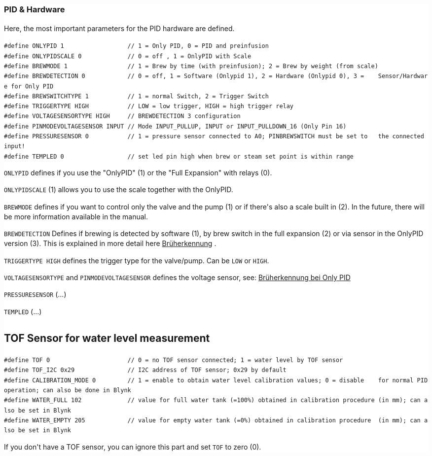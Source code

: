
### PID & Hardware

Here, the most important parameters for the PID hardware are defined.

```
#define ONLYPID 1                  // 1 = Only PID, 0 = PID and preinfusion
#define ONLYPIDSCALE 0             // 0 = off , 1 = OnlyPID with Scale
#define BREWMODE 1                 // 1 = Brew by time (with preinfusion); 2 = Brew by weight (from scale)
#define BREWDETECTION 0            // 0 = off, 1 = Software (Onlypid 1), 2 = Hardware (Onlypid 0), 3 =    Sensor/Hardware for Only PID
#define BREWSWITCHTYPE 1           // 1 = normal Switch, 2 = Trigger Switch
#define TRIGGERTYPE HIGH           // LOW = low trigger, HIGH = high trigger relay
#define VOLTAGESENSORTYPE HIGH     // BREWDETECTION 3 configuration
#define PINMODEVOLTAGESENSOR INPUT // Mode INPUT_PULLUP, INPUT or INPUT_PULLDOWN_16 (Only Pin 16)
#define PRESSURESENSOR 0           // 1 = pressure sensor connected to A0; PINBREWSWITCH must be set to   the connected input!
#define TEMPLED 0                  // set led pin high when brew or steam set point is within range
```

`ONLYPID` defines if you use the "OnlyPID" (1) or the "Full Expansion" with relays (0).

`ONLYPIDSCALE` (1) allows you to use the scale together with the OnlyPID.

`BREWMODE` defines if you want to control only the valve and the pump (1) or if there's also a scale built in (2). In the future, there will be more information available in the manual.

`BREWDETECTION` Defines if brewing is detected by software (1), by brew switch in the full expansion (2) or via sensor in the OnlyPID version (3). This is explained in more detail here [Brüherkennung](../customization/brueherkennung.html) .

`TRIGGERTYPE HIGH` defines the trigger type for the valve/pump. Can be `LOW` or `HIGH`.

`VOLTAGESENSORTYPE` and `PINMODEVOLTAGESENSOR` defines the voltage sensor, see: [Brüherkennung bei Only PID](../customization/brueherkennung.html#sensor-zur-brüherkennung-bei-only-pid) 

`PRESSURESENSOR` (...)

`TEMPLED` (...)


## TOF Sensor for water level measurement

```
#define TOF 0                      // 0 = no TOF sensor connected; 1 = water level by TOF sensor
#define TOF_I2C 0x29               // I2C address of TOF sensor; 0x29 by default
#define CALIBRATION_MODE 0         // 1 = enable to obtain water level calibration values; 0 = disable    for normal PID operation; can also be done in Blynk
#define WATER_FULL 102             // value for full water tank (=100%) obtained in calibration procedure (in mm); can also be set in Blynk
#define WATER_EMPTY 205            // value for empty water tank (=0%) obtained in calibration procedure  (in mm); can also be set in Blynk
```

If you don't have a TOF sensor, you can ignore this part and set `TOF` to zero (0).

